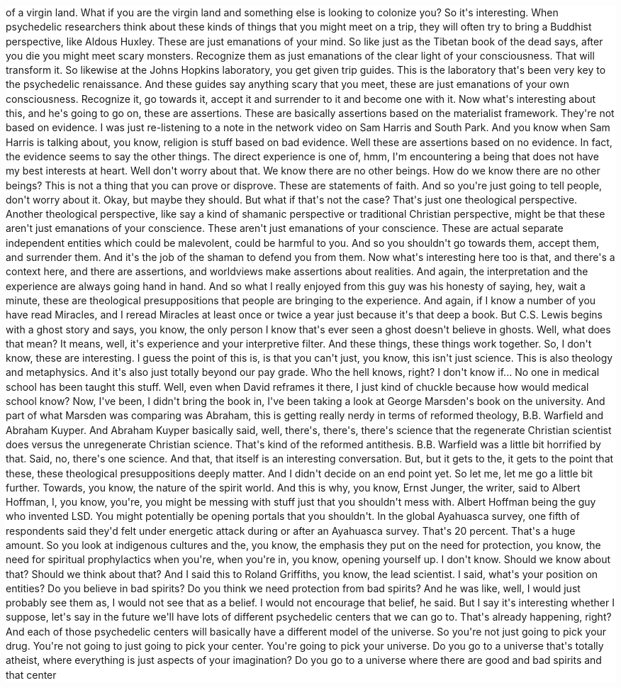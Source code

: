 of a virgin land. What if you are the virgin land and something else is looking to colonize you? So it's interesting. When psychedelic researchers think about these kinds of things that you might meet on a trip, they will often try to bring a Buddhist perspective, like Aldous Huxley. These are just emanations of your mind. So like just as the Tibetan book of the dead says, after you die you might meet scary monsters. Recognize them as just emanations of the clear light of your consciousness. That will transform it. So likewise at the Johns Hopkins laboratory, you get given trip guides. This is the laboratory that's been very key to the psychedelic renaissance. And these guides say anything scary that you meet, these are just emanations of your own consciousness. Recognize it, go towards it, accept it and surrender to it and become one with it. Now what's interesting about this, and he's going to go on, these are assertions. These are basically assertions based on the materialist framework. They're not based on evidence. I was just re-listening to a note in the network video on Sam Harris and South Park. And you know when Sam Harris is talking about, you know, religion is stuff based on bad evidence. Well these are assertions based on no evidence. In fact, the evidence seems to say the other things. The direct experience is one of, hmm, I'm encountering a being that does not have my best interests at heart. Well don't worry about that. We know there are no other beings. How do we know there are no other beings? This is not a thing that you can prove or disprove. These are statements of faith. And so you're just going to tell people, don't worry about it. Okay, but maybe they should. But what if that's not the case? That's just one theological perspective. Another theological perspective, like say a kind of shamanic perspective or traditional Christian perspective, might be that these aren't just emanations of your conscience. These aren't just emanations of your conscience. These are actual separate independent entities which could be malevolent, could be harmful to you. And so you shouldn't go towards them, accept them, and surrender them. And it's the job of the shaman to defend you from them. Now what's interesting here too is that, and there's a context here, and there are assertions, and worldviews make assertions about realities. And again, the interpretation and the experience are always going hand in hand. And so what I really enjoyed from this guy was his honesty of saying, hey, wait a minute, these are theological presuppositions that people are bringing to the experience. And again, if I know a number of you have read Miracles, and I reread Miracles at least once or twice a year just because it's that deep a book. But C.S. Lewis begins with a ghost story and says, you know, the only person I know that's ever seen a ghost doesn't believe in ghosts. Well, what does that mean? It means, well, it's experience and your interpretive filter. And these things, these things work together. So, I don't know, these are interesting. I guess the point of this is, is that you can't just, you know, this isn't just science. This is also theology and metaphysics. And it's also just totally beyond our pay grade. Who the hell knows, right? I don't know if... No one in medical school has been taught this stuff. Well, even when David reframes it there, I just kind of chuckle because how would medical school know? Now, I've been, I didn't bring the book in, I've been taking a look at George Marsden's book on the university. And part of what Marsden was comparing was Abraham, this is getting really nerdy in terms of reformed theology, B.B. Warfield and Abraham Kuyper. And Abraham Kuyper basically said, well, there's, there's, there's science that the regenerate Christian scientist does versus the unregenerate Christian science. That's kind of the reformed antithesis. B.B. Warfield was a little bit horrified by that. Said, no, there's one science. And that, that itself is an interesting conversation. But, but it gets to the, it gets to the point that these, these theological presuppositions deeply matter. And I didn't decide on an end point yet. So let me, let me go a little bit further. Towards, you know, the nature of the spirit world. And this is why, you know, Ernst Junger, the writer, said to Albert Hoffman, I, you know, you're, you might be messing with stuff just that you shouldn't mess with. Albert Hoffman being the guy who invented LSD. You might potentially be opening portals that you shouldn't. In the global Ayahuasca survey, one fifth of respondents said they'd felt under energetic attack during or after an Ayahuasca survey. That's 20 percent. That's a huge amount. So you look at indigenous cultures and the, you know, the emphasis they put on the need for protection, you know, the need for spiritual prophylactics when you're, when you're in, you know, opening yourself up. I don't know. Should we know about that? Should we think about that? And I said this to Roland Griffiths, you know, the lead scientist. I said, what's your position on entities? Do you believe in bad spirits? Do you think we need protection from bad spirits? And he was like, well, I would just probably see them as, I would not see that as a belief. I would not encourage that belief, he said. But I say it's interesting whether I suppose, let's say in the future we'll have lots of different psychedelic centers that we can go to. That's already happening, right? And each of those psychedelic centers will basically have a different model of the universe. So you're not just going to pick your drug. You're not going to just going to pick your center. You're going to pick your universe. Do you go to a universe that's totally atheist, where everything is just aspects of your imagination? Do you go to a universe where there are good and bad spirits and that center